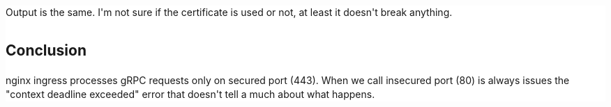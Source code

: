Output is the same. I'm not sure if the certificate is used or not, at least it doesn't break anything.

## Conclusion

nginx ingress processes gRPC requests only on secured port (443). When we call insecured port (80) is always issues the "context deadline exceeded" error that doesn't tell a much about what happens.
